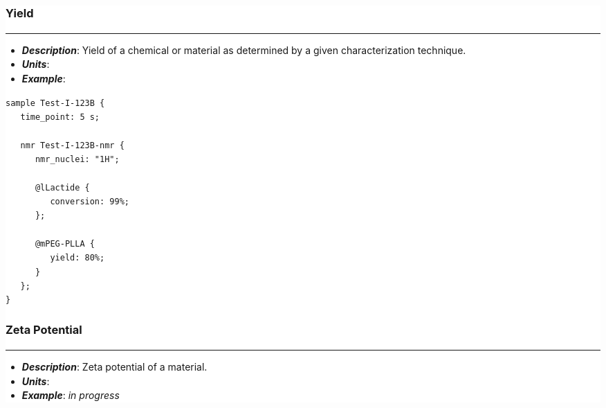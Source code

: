 ### Yield

---

- **_Description_**: Yield of a chemical or material as determined by a given characterization technique.
- **_Units_**:
- **_Example_**:

```cmdl{2}
sample Test-I-123B {
   time_point: 5 s;

   nmr Test-I-123B-nmr {
      nmr_nuclei: "1H";

      @lLactide {
         conversion: 99%;
      };

      @mPEG-PLLA {
         yield: 80%;
      }
   };
}
```

### Zeta Potential

---

- **_Description_**: Zeta potential of a material.
- **_Units_**:
- **_Example_**: _in progress_
